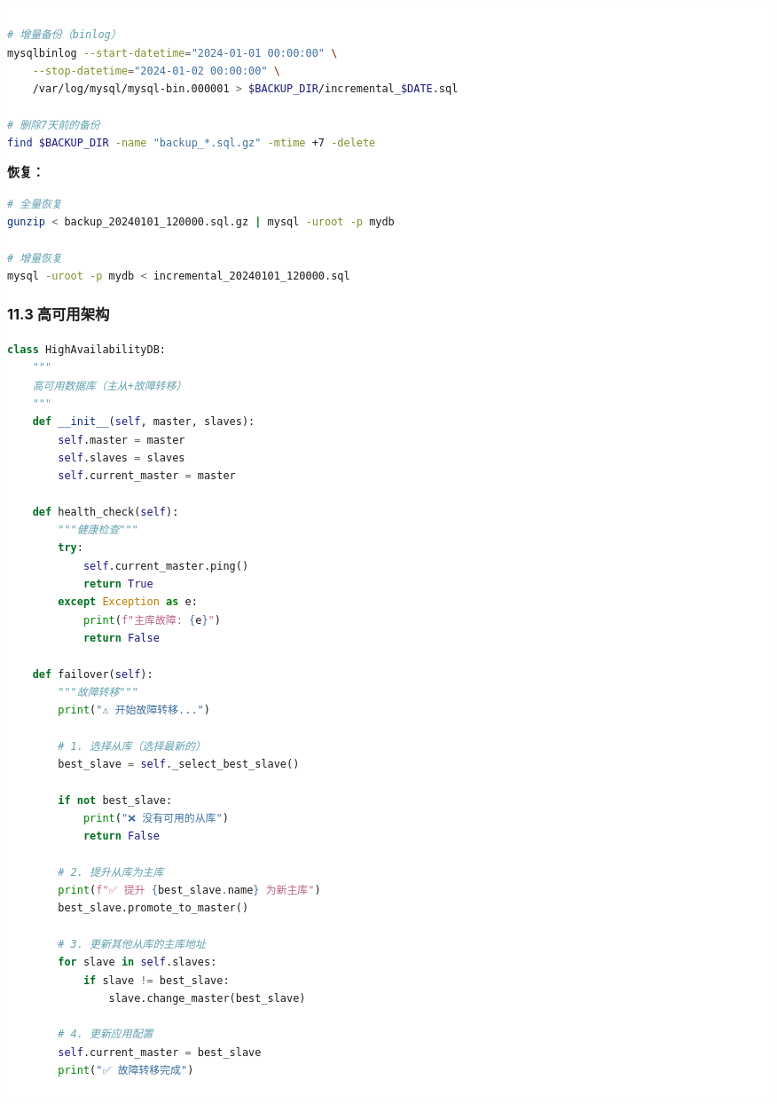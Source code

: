 ```bash

# 增量备份（binlog）
mysqlbinlog --start-datetime="2024-01-01 00:00:00" \
    --stop-datetime="2024-01-02 00:00:00" \
    /var/log/mysql/mysql-bin.000001 > $BACKUP_DIR/incremental_$DATE.sql

# 删除7天前的备份
find $BACKUP_DIR -name "backup_*.sql.gz" -mtime +7 -delete
```

**恢复：**

```bash
# 全量恢复
gunzip < backup_20240101_120000.sql.gz | mysql -uroot -p mydb

# 增量恢复
mysql -uroot -p mydb < incremental_20240101_120000.sql
```

### 11.3 高可用架构

```python
class HighAvailabilityDB:
    """
    高可用数据库（主从+故障转移）
    """
    def __init__(self, master, slaves):
        self.master = master
        self.slaves = slaves
        self.current_master = master
    
    def health_check(self):
        """健康检查"""
        try:
            self.current_master.ping()
            return True
        except Exception as e:
            print(f"主库故障: {e}")
            return False
    
    def failover(self):
        """故障转移"""
        print("⚠️ 开始故障转移...")
        
        # 1. 选择从库（选择最新的）
        best_slave = self._select_best_slave()
        
        if not best_slave:
            print("❌ 没有可用的从库")
            return False
        
        # 2. 提升从库为主库
        print(f"✅ 提升 {best_slave.name} 为新主库")
        best_slave.promote_to_master()
        
        # 3. 更新其他从库的主库地址
        for slave in self.slaves:
            if slave != best_slave:
                slave.change_master(best_slave)
        
        # 4. 更新应用配置
        self.current_master = best_slave
        print("✅ 故障转移完成")
        
```